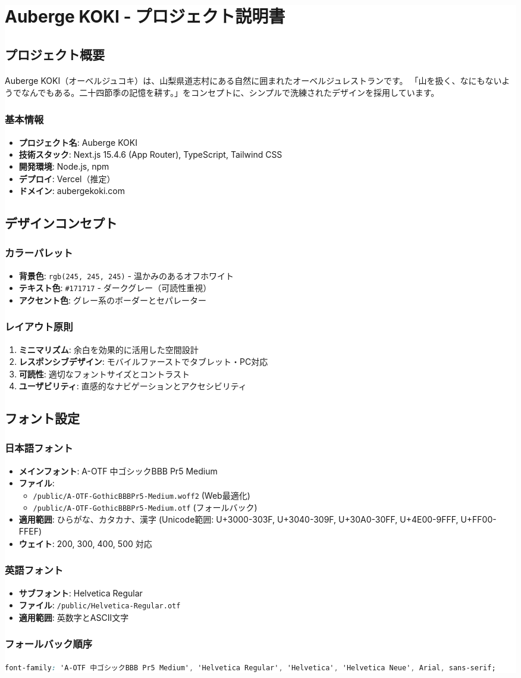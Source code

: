 # Auberge KOKI - プロジェクト説明書

## プロジェクト概要

Auberge KOKI（オーベルジュコキ）は、山梨県道志村にある自然に囲まれたオーベルジュレストランです。
「山を扱く、なにもないようでなんでもある。二十四節季の記憶を耕す。」をコンセプトに、シンプルで洗練されたデザインを採用しています。

### 基本情報
- **プロジェクト名**: Auberge KOKI
- **技術スタック**: Next.js 15.4.6 (App Router), TypeScript, Tailwind CSS
- **開発環境**: Node.js, npm
- **デプロイ**: Vercel（推定）
- **ドメイン**: aubergekoki.com

## デザインコンセプト

### カラーパレット
- **背景色**: `rgb(245, 245, 245)` - 温かみのあるオフホワイト
- **テキスト色**: `#171717` - ダークグレー（可読性重視）
- **アクセント色**: グレー系のボーダーとセパレーター

### レイアウト原則
1. **ミニマリズム**: 余白を効果的に活用した空間設計
2. **レスポンシブデザイン**: モバイルファーストでタブレット・PC対応
3. **可読性**: 適切なフォントサイズとコントラスト
4. **ユーザビリティ**: 直感的なナビゲーションとアクセシビリティ

## フォント設定

### 日本語フォント
- **メインフォント**: A-OTF 中ゴシックBBB Pr5 Medium
- **ファイル**: 
  - `/public/A-OTF-GothicBBBPr5-Medium.woff2` (Web最適化)
  - `/public/A-OTF-GothicBBBPr5-Medium.otf` (フォールバック)
- **適用範囲**: ひらがな、カタカナ、漢字 (Unicode範囲: U+3000-303F, U+3040-309F, U+30A0-30FF, U+4E00-9FFF, U+FF00-FFEF)
- **ウェイト**: 200, 300, 400, 500 対応

### 英語フォント
- **サブフォント**: Helvetica Regular
- **ファイル**: `/public/Helvetica-Regular.otf`
- **適用範囲**: 英数字とASCII文字

### フォールバック順序
```css
font-family: 'A-OTF 中ゴシックBBB Pr5 Medium', 'Helvetica Regular', 'Helvetica', 'Helvetica Neue', Arial, sans-serif;
```
